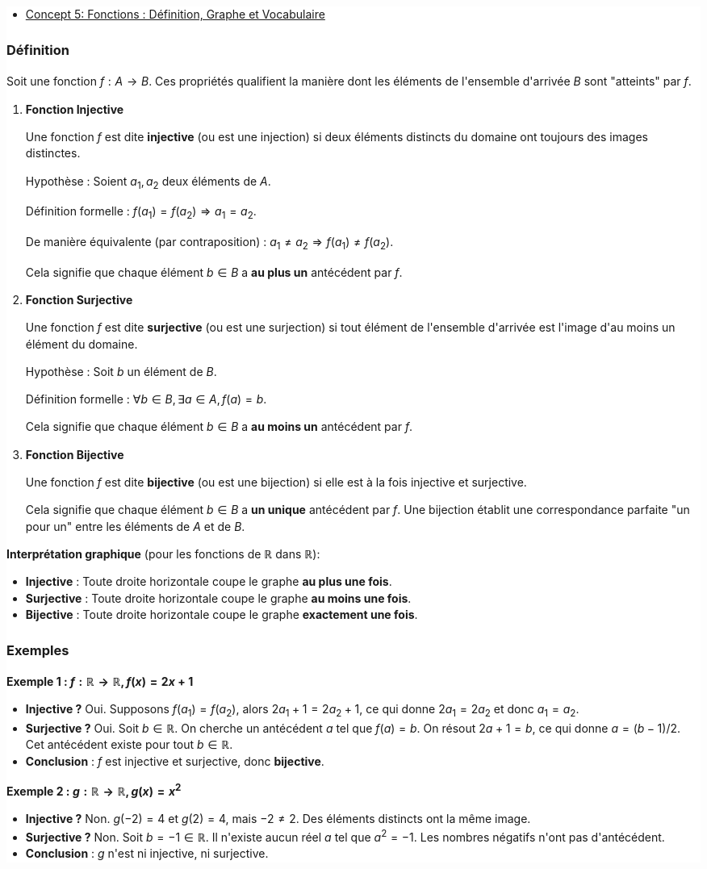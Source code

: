 -   [Concept 5: Fonctions : Définition, Graphe et Vocabulaire](#concept-5-fonctions-définition-graphe-et-vocabulaire)

### Définition

Soit une fonction $f: A \to B$. Ces propriétés qualifient la manière dont les éléments de l'ensemble d'arrivée $B$ sont "atteints" par $f$.

1.  **Fonction Injective**

    Une fonction $f$ est dite **injective** (ou est une injection) si deux éléments distincts du domaine ont toujours des images distinctes.

    Hypothèse : Soient $a_1, a_2$ deux éléments de $A$.

    Définition formelle : $f(a_1) = f(a_2) \Rightarrow a_1 = a_2$.

    De manière équivalente (par contraposition) : $a_1 \neq a_2 \Rightarrow f(a_1) \neq f(a_2)$.

    Cela signifie que chaque élément $b \in B$ a **au plus un** antécédent par $f$.

2.  **Fonction Surjective**

    Une fonction $f$ est dite **surjective** (ou est une surjection) si tout élément de l'ensemble d'arrivée est l'image d'au moins un élément du domaine.

    Hypothèse : Soit $b$ un élément de $B$.

    Définition formelle : $\forall b \in B, \exists a \in A, f(a) = b$.

    Cela signifie que chaque élément $b \in B$ a **au moins un** antécédent par $f$.

3.  **Fonction Bijective**

    Une fonction $f$ est dite **bijective** (ou est une bijection) si elle est à la fois injective et surjective.

    Cela signifie que chaque élément $b \in B$ a **un unique** antécédent par $f$. Une bijection établit une correspondance parfaite "un pour un" entre les éléments de $A$ et de $B$.

**Interprétation graphique** (pour les fonctions de $\mathbb{R}$ dans $\mathbb{R}$):

-   **Injective** : Toute droite horizontale coupe le graphe **au plus une fois**.
-   **Surjective** : Toute droite horizontale coupe le graphe **au moins une fois**.
-   **Bijective** : Toute droite horizontale coupe le graphe **exactement une fois**.

### Exemples

**Exemple 1 : $f: \mathbb{R} \to \mathbb{R}, f(x)=2x+1$**

-   **Injective ?** Oui. Supposons $f(a_1)=f(a_2)$, alors $2a_1+1 = 2a_2+1$, ce qui donne $2a_1=2a_2$ et donc $a_1=a_2$.
-   **Surjective ?** Oui. Soit $b \in \mathbb{R}$. On cherche un antécédent $a$ tel que $f(a)=b$. On résout $2a+1=b$, ce qui donne $a = (b-1)/2$. Cet antécédent existe pour tout $b \in \mathbb{R}$.
-   **Conclusion** : $f$ est injective et surjective, donc **bijective**.

**Exemple 2 : $g: \mathbb{R} \to \mathbb{R}, g(x)=x^2$**

-   **Injective ?** Non. $g(-2)=4$ et $g(2)=4$, mais $-2 \neq 2$. Des éléments distincts ont la même image.
-   **Surjective ?** Non. Soit $b=-1 \in \mathbb{R}$. Il n'existe aucun réel $a$ tel que $a^2=-1$. Les nombres négatifs n'ont pas d'antécédent.
-   **Conclusion** : $g$ n'est ni injective, ni surjective.
